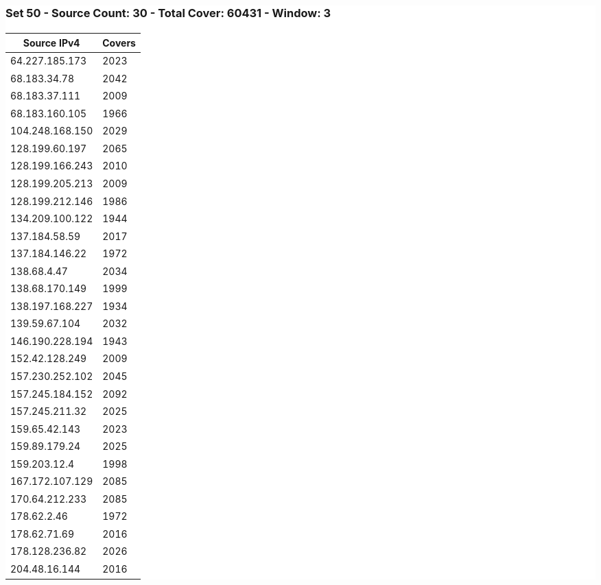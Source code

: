 ### Set 50 - Source Count: 30 - Total Cover: 60431 - Window: 3

| Source IPv4 | Covers |
| --- | --- |
| 64.227.185.173 | 2023 |
| 68.183.34.78 | 2042 |
| 68.183.37.111 | 2009 |
| 68.183.160.105 | 1966 |
| 104.248.168.150 | 2029 |
| 128.199.60.197 | 2065 |
| 128.199.166.243 | 2010 |
| 128.199.205.213 | 2009 |
| 128.199.212.146 | 1986 |
| 134.209.100.122 | 1944 |
| 137.184.58.59 | 2017 |
| 137.184.146.22 | 1972 |
| 138.68.4.47 | 2034 |
| 138.68.170.149 | 1999 |
| 138.197.168.227 | 1934 |
| 139.59.67.104 | 2032 |
| 146.190.228.194 | 1943 |
| 152.42.128.249 | 2009 |
| 157.230.252.102 | 2045 |
| 157.245.184.152 | 2092 |
| 157.245.211.32 | 2025 |
| 159.65.42.143 | 2023 |
| 159.89.179.24 | 2025 |
| 159.203.12.4 | 1998 |
| 167.172.107.129 | 2085 |
| 170.64.212.233 | 2085 |
| 178.62.2.46 | 1972 |
| 178.62.71.69 | 2016 |
| 178.128.236.82 | 2026 |
| 204.48.16.144 | 2016 |
